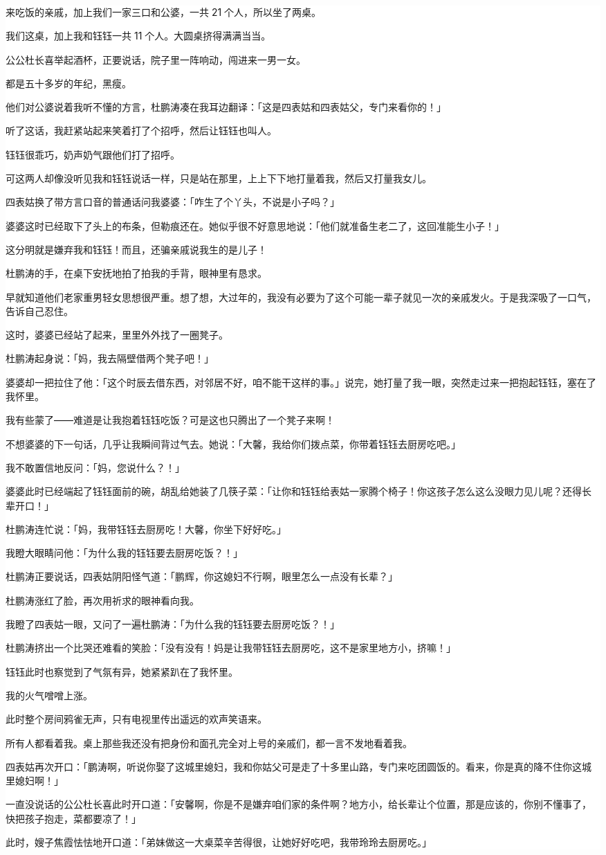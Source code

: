 来吃饭的亲戚，加上我们一家三口和公婆，一共 21 个人，所以坐了两桌。

我们这桌，加上我和钰钰一共 11 个人。大圆桌挤得满满当当。

公公杜长喜举起酒杯，正要说话，院子里一阵响动，闯进来一男一女。

都是五十多岁的年纪，黑瘦。

他们对公婆说着我听不懂的方言，杜鹏涛凑在我耳边翻译：「这是四表姑和四表姑父，专门来看你的！」

听了这话，我赶紧站起来笑着打了个招呼，然后让钰钰也叫人。

钰钰很乖巧，奶声奶气跟他们打了招呼。

可这两人却像没听见我和钰钰说话一样，只是站在那里，上上下下地打量着我，然后又打量我女儿。

四表姑换了带方言口音的普通话问我婆婆：「咋生了个丫头，不说是小子吗？」

婆婆这时已经取下了头上的布条，但勒痕还在。她似乎很不好意思地说：「他们就准备生老二了，这回准能生小子！」

这分明就是嫌弃我和钰钰！而且，还骗亲戚说我生的是儿子！

杜鹏涛的手，在桌下安抚地拍了拍我的手背，眼神里有恳求。

早就知道他们老家重男轻女思想很严重。想了想，大过年的，我没有必要为了这个可能一辈子就见一次的亲戚发火。于是我深吸了一口气，告诉自己忍住。

这时，婆婆已经站了起来，里里外外找了一圈凳子。

杜鹏涛起身说：「妈，我去隔壁借两个凳子吧！」

婆婆却一把拉住了他：「这个时辰去借东西，对邻居不好，咱不能干这样的事。」说完，她打量了我一眼，突然走过来一把抱起钰钰，塞在了我怀里。

我有些蒙了——难道是让我抱着钰钰吃饭？可是这也只腾出了一个凳子来啊！

不想婆婆的下一句话，几乎让我瞬间背过气去。她说：「大馨，我给你们拨点菜，你带着钰钰去厨房吃吧。」

我不敢置信地反问：「妈，您说什么？！」

婆婆此时已经端起了钰钰面前的碗，胡乱给她装了几筷子菜：「让你和钰钰给表姑一家腾个椅子！你这孩子怎么这么没眼力见儿呢？还得长辈开口！」

杜鹏涛连忙说：「妈，我带钰钰去厨房吃！大馨，你坐下好好吃。」

我瞪大眼睛问他：「为什么我的钰钰要去厨房吃饭？！」

杜鹏涛正要说话，四表姑阴阳怪气道：「鹏辉，你这媳妇不行啊，眼里怎么一点没有长辈？」

杜鹏涛涨红了脸，再次用祈求的眼神看向我。

我瞪了四表姑一眼，又问了一遍杜鹏涛：「为什么我的钰钰要去厨房吃饭？！」

杜鹏涛挤出一个比哭还难看的笑脸：「没有没有！妈是让我带钰钰去厨房吃，这不是家里地方小，挤嘛！」

钰钰此时也察觉到了气氛有异，她紧紧趴在了我怀里。

我的火气噌噌上涨。

此时整个房间鸦雀无声，只有电视里传出遥远的欢声笑语来。

所有人都看着我。桌上那些我还没有把身份和面孔完全对上号的亲戚们，都一言不发地看着我。

四表姑再次开口：「鹏涛啊，听说你娶了这城里媳妇，我和你姑父可是走了十多里山路，专门来吃团圆饭的。看来，你是真的降不住你这城里媳妇啊！」

一直没说话的公公杜长喜此时开口道：「安馨啊，你是不是嫌弃咱们家的条件啊？地方小，给长辈让个位置，那是应该的，你别不懂事了，快把孩子抱走，菜都要凉了！」

此时，嫂子焦霞怯怯地开口道：「弟妹做这一大桌菜辛苦得很，让她好好吃吧，我带玲玲去厨房吃。」
